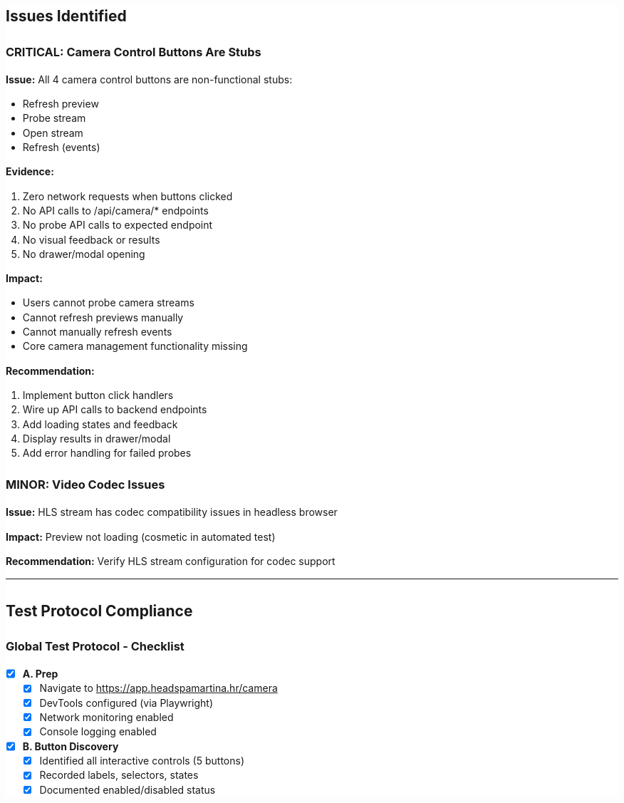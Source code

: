 ## Issues Identified

### CRITICAL: Camera Control Buttons Are Stubs

**Issue:** All 4 camera control buttons are non-functional stubs:
- Refresh preview
- Probe stream
- Open stream
- Refresh (events)

**Evidence:**
1. Zero network requests when buttons clicked
2. No API calls to /api/camera/* endpoints
3. No probe API calls to expected endpoint
4. No visual feedback or results
5. No drawer/modal opening

**Impact:**
- Users cannot probe camera streams
- Cannot refresh previews manually
- Cannot manually refresh events
- Core camera management functionality missing

**Recommendation:**
1. Implement button click handlers
2. Wire up API calls to backend endpoints
3. Add loading states and feedback
4. Display results in drawer/modal
5. Add error handling for failed probes

### MINOR: Video Codec Issues

**Issue:** HLS stream has codec compatibility issues in headless browser

**Impact:** Preview not loading (cosmetic in automated test)

**Recommendation:** Verify HLS stream configuration for codec support

---

## Test Protocol Compliance

### Global Test Protocol - Checklist

- [x] **A. Prep**
  - [x] Navigate to https://app.headspamartina.hr/camera
  - [x] DevTools configured (via Playwright)
  - [x] Network monitoring enabled
  - [x] Console logging enabled

- [x] **B. Button Discovery**
  - [x] Identified all interactive controls (5 buttons)
  - [x] Recorded labels, selectors, states
  - [x] Documented enabled/disabled status
